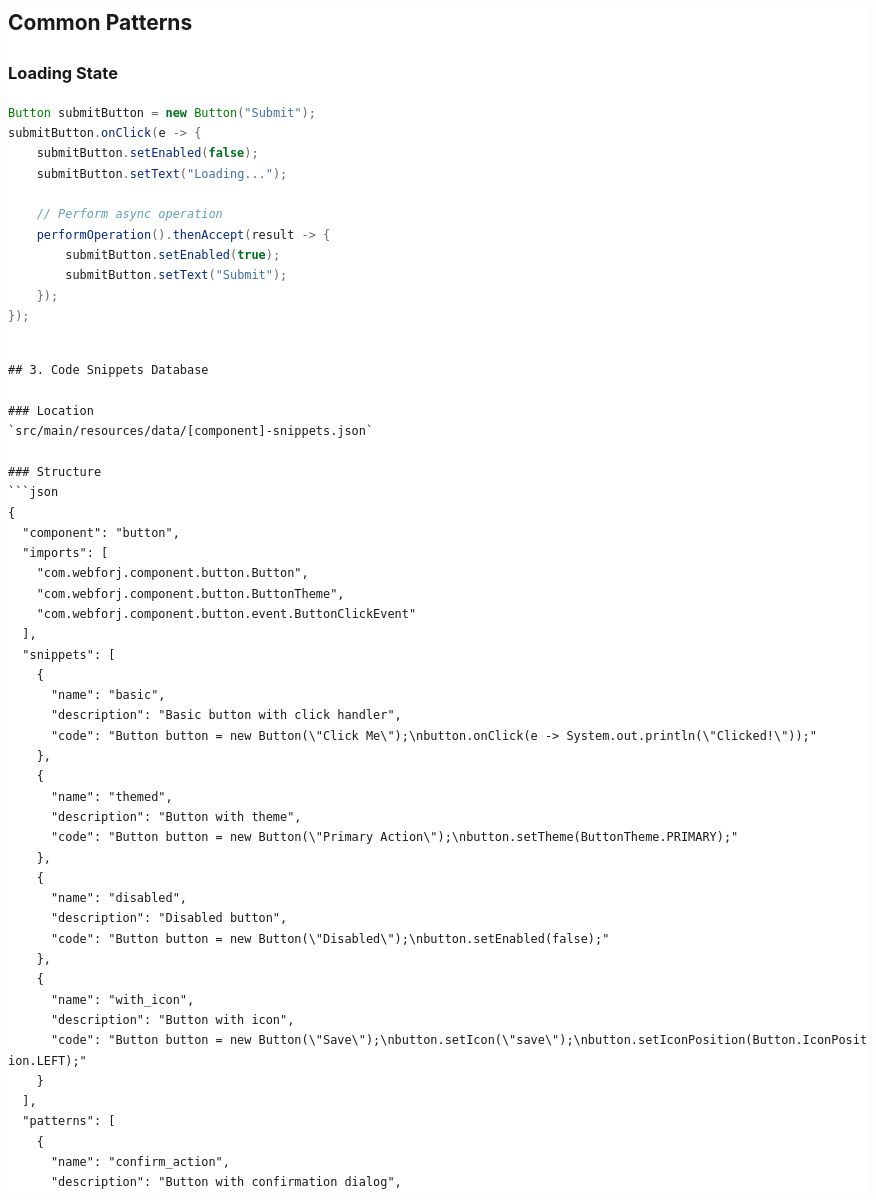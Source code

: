 ## Common Patterns

### Loading State
```java
Button submitButton = new Button("Submit");
submitButton.onClick(e -> {
    submitButton.setEnabled(false);
    submitButton.setText("Loading...");
    
    // Perform async operation
    performOperation().thenAccept(result -> {
        submitButton.setEnabled(true);
        submitButton.setText("Submit");
    });
});
```
```

## 3. Code Snippets Database

### Location
`src/main/resources/data/[component]-snippets.json`

### Structure
```json
{
  "component": "button",
  "imports": [
    "com.webforj.component.button.Button",
    "com.webforj.component.button.ButtonTheme",
    "com.webforj.component.button.event.ButtonClickEvent"
  ],
  "snippets": [
    {
      "name": "basic",
      "description": "Basic button with click handler",
      "code": "Button button = new Button(\"Click Me\");\nbutton.onClick(e -> System.out.println(\"Clicked!\"));"
    },
    {
      "name": "themed",
      "description": "Button with theme",
      "code": "Button button = new Button(\"Primary Action\");\nbutton.setTheme(ButtonTheme.PRIMARY);"
    },
    {
      "name": "disabled",
      "description": "Disabled button",
      "code": "Button button = new Button(\"Disabled\");\nbutton.setEnabled(false);"
    },
    {
      "name": "with_icon",
      "description": "Button with icon",
      "code": "Button button = new Button(\"Save\");\nbutton.setIcon(\"save\");\nbutton.setIconPosition(Button.IconPosition.LEFT);"
    }
  ],
  "patterns": [
    {
      "name": "confirm_action",
      "description": "Button with confirmation dialog",
```